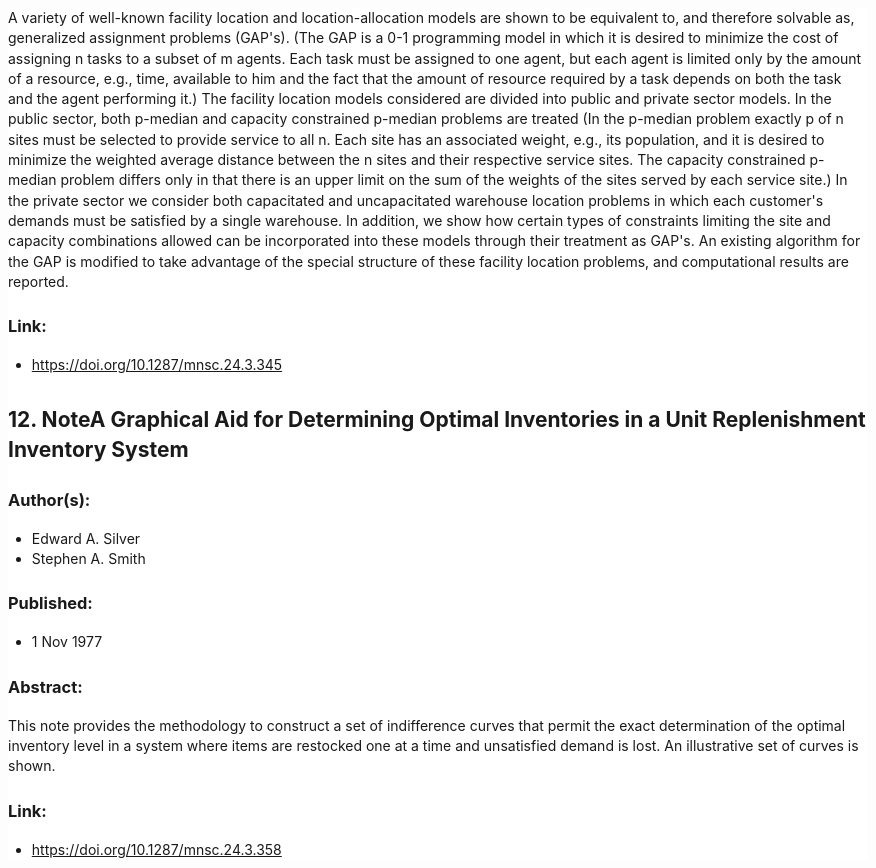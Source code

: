 A variety of well-known facility location and location-allocation models are shown to be equivalent to, and therefore solvable as, generalized assignment problems (GAP's). (The GAP is a 0-1 programming model in which it is desired to minimize the cost of assigning n tasks to a subset of m agents. Each task must be assigned to one agent, but each agent is limited only by the amount of a resource, e.g., time, available to him and the fact that the amount of resource required by a task depends on both the task and the agent performing it.) The facility location models considered are divided into public and private sector models. In the public sector, both p-median and capacity constrained p-median problems are treated (In the p-median problem exactly p of n sites must be selected to provide service to all n. Each site has an associated weight, e.g., its population, and it is desired to minimize the weighted average distance between the n sites and their respective service sites. The capacity constrained p-median problem differs only in that there is an upper limit on the sum of the weights of the sites served by each service site.) In the private sector we consider both capacitated and uncapacitated warehouse location problems in which each customer's demands must be satisfied by a single warehouse. In addition, we show how certain types of constraints limiting the site and capacity combinations allowed can be incorporated into these models through their treatment as GAP's. An existing algorithm for the GAP is modified to take advantage of the special structure of these facility location problems, and computational results are reported.
### Link:
- https://doi.org/10.1287/mnsc.24.3.345

## 12. NoteA Graphical Aid for Determining Optimal Inventories in a Unit Replenishment Inventory System
### Author(s):
- Edward A. Silver
- Stephen A. Smith
### Published:
- 1 Nov 1977
### Abstract:
This note provides the methodology to construct a set of indifference curves that permit the exact determination of the optimal inventory level in a system where items are restocked one at a time and unsatisfied demand is lost. An illustrative set of curves is shown.
### Link:
- https://doi.org/10.1287/mnsc.24.3.358

